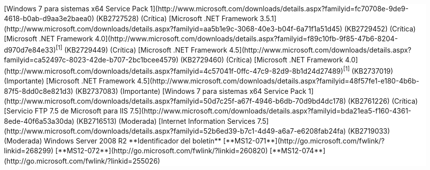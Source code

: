 <td style="border:1px solid black;">
[Windows 7 para sistemas x64 Service Pack 1](http://www.microsoft.com/downloads/details.aspx?familyid=fc70708e-9de9-4618-b0ab-d9aa3e2baea0)  
(KB2727528)  
(Crítica)
</td>
<td style="border:1px solid black;">
[Microsoft .NET Framework 3.5.1](http://www.microsoft.com/downloads/details.aspx?familyid=aa5b1e9c-3068-40e3-b04f-6a71f1a51d45)  
(KB2729452)  
(Crítica)  
[Microsoft .NET Framework 4.0](http://www.microsoft.com/downloads/details.aspx?familyid=f89c10fb-9f85-47b6-8204-d970d7e84e33)<sup>[1]</sup>
(KB2729449)  
(Crítica)  
[Microsoft .NET Framework 4.5](http://www.microsoft.com/downloads/details.aspx?familyid=ca52497c-8023-42de-b707-2bc1bcee4579)  
(KB2729460)  
(Crítica)  
[Microsoft .NET Framework 4.0](http://www.microsoft.com/downloads/details.aspx?familyid=4c57041f-0ffc-47c9-82d9-8b1d24d27489)<sup>[1]</sup>
(KB2737019)  
(Importante)  
[Microsoft .NET Framework 4.5](http://www.microsoft.com/downloads/details.aspx?familyid=48f57fe1-e180-4b6b-87f5-8dd0c8e821d3)  
(KB2737083)  
(Importante)
</td>
<td style="border:1px solid black;">
[Windows 7 para sistemas x64 Service Pack 1](http://www.microsoft.com/downloads/details.aspx?familyid=50d7c25f-a67f-4946-b6db-70d9bd4dc178)  
(KB2761226)  
(Crítica)
</td>
<td style="border:1px solid black;">
[Servicio FTP 7.5 de Microsoft para IIS 7.5](http://www.microsoft.com/downloads/details.aspx?familyid=bda21ea5-f160-4361-8ede-40f6a53a30da)  
(KB2716513)  
(Moderada)  
[Internet Information Services 7.5](http://www.microsoft.com/downloads/details.aspx?familyid=52b6ed39-b7c1-4d49-a6a7-e6208fab24fa)  
(KB2719033)  
(Moderada)
</td>
</tr>
<tr>
<th colspan="6" style="border:1px solid black;">
Windows Server 2008 R2
</th>
</tr>
<tr>
<td style="border:1px solid black;">
**Identificador del boletín**
</td>
<td style="border:1px solid black;">
[**MS12-071**](http://go.microsoft.com/fwlink/?linkid=268299)
</td>
<td style="border:1px solid black;">
[**MS12-072**](http://go.microsoft.com/fwlink/?linkid=260820)
</td>
<td style="border:1px solid black;">
[**MS12-074**](http://go.microsoft.com/fwlink/?linkid=255026)
</td>
<td style="border:1px solid black;">